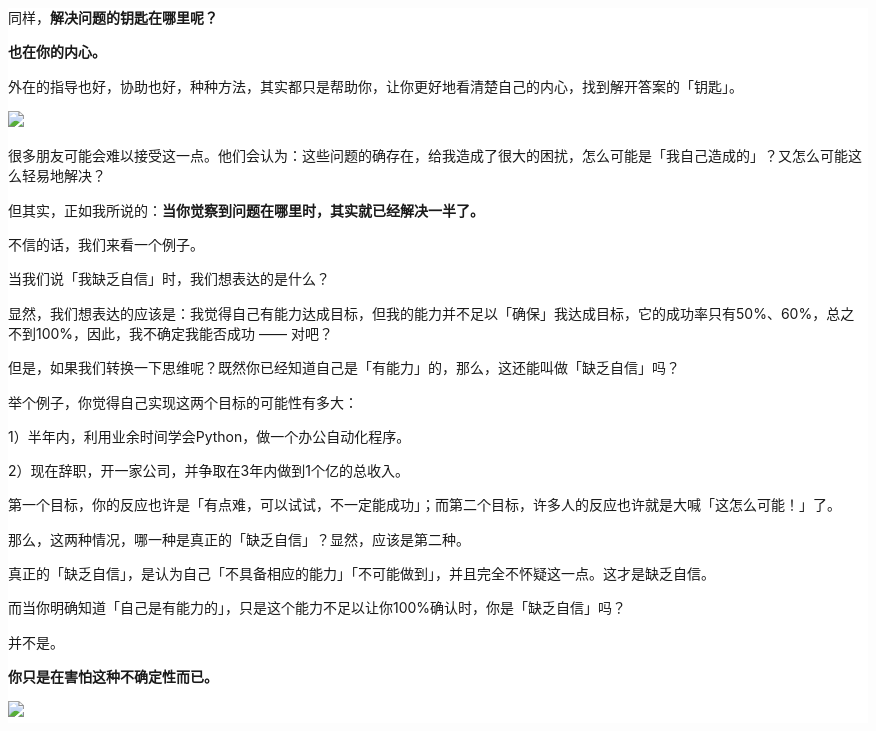   

同样，**解决问题的钥匙在哪里呢？**

**也在你的内心。**

  

外在的指导也好，协助也好，种种方法，其实都只是帮助你，让你更好地看清楚自己的内心，找到解开答案的「钥匙」。

  

![](https://mmbiz.qpic.cn/mmbiz_png/yWXmuSFeCk17IVGzCR5kha9El3FjkFq2uoRVAw1eAXtvqC3YJCMINAocOGEdvzWrRjH12AHQPT0ia39U5bJNhkg/640?wx_fmt=png)

很多朋友可能会难以接受这一点。他们会认为：这些问题的确存在，给我造成了很大的困扰，怎么可能是「我自己造成的」？又怎么可能这么轻易地解决？

  

但其实，正如我所说的：**当你觉察到问题在哪里时，其实就已经解决一半了。**

  

不信的话，我们来看一个例子。

  

当我们说「我缺乏自信」时，我们想表达的是什么？

  

显然，我们想表达的应该是：我觉得自己有能力达成目标，但我的能力并不足以「确保」我达成目标，它的成功率只有50%、60%，总之不到100%，因此，我不确定我能否成功
—— 对吧？

  

但是，如果我们转换一下思维呢？既然你已经知道自己是「有能力」的，那么，这还能叫做「缺乏自信」吗？

  

举个例子，你觉得自己实现这两个目标的可能性有多大：

1）半年内，利用业余时间学会Python，做一个办公自动化程序。

2）现在辞职，开一家公司，并争取在3年内做到1个亿的总收入。

  

第一个目标，你的反应也许是「有点难，可以试试，不一定能成功」；而第二个目标，许多人的反应也许就是大喊「这怎么可能！」了。

  

那么，这两种情况，哪一种是真正的「缺乏自信」？显然，应该是第二种。

  

真正的「缺乏自信」，是认为自己「不具备相应的能力」「不可能做到」，并且完全不怀疑这一点。这才是缺乏自信。

  

而当你明确知道「自己是有能力的」，只是这个能力不足以让你100%确认时，你是「缺乏自信」吗？

  

并不是。

  

**你只是在害怕这种不确定性而已。**

  

![](https://mmbiz.qpic.cn/mmbiz_png/yWXmuSFeCk17IVGzCR5kha9El3FjkFq2uoRVAw1eAXtvqC3YJCMINAocOGEdvzWrRjH12AHQPT0ia39U5bJNhkg/640?wx_fmt=png)
